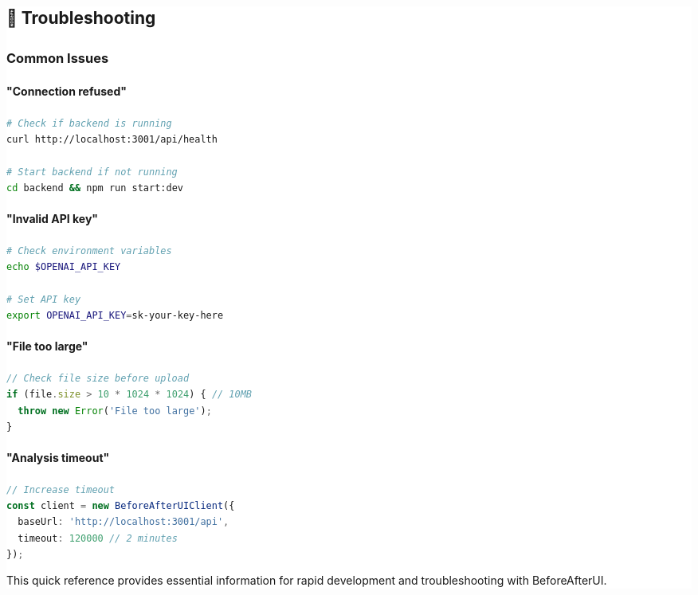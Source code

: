 
## 🚨 Troubleshooting

### Common Issues

#### "Connection refused"
```bash
# Check if backend is running
curl http://localhost:3001/api/health

# Start backend if not running
cd backend && npm run start:dev
```

#### "Invalid API key"
```bash
# Check environment variables
echo $OPENAI_API_KEY

# Set API key
export OPENAI_API_KEY=sk-your-key-here
```

#### "File too large"
```typescript
// Check file size before upload
if (file.size > 10 * 1024 * 1024) { // 10MB
  throw new Error('File too large');
}
```

#### "Analysis timeout"
```typescript
// Increase timeout
const client = new BeforeAfterUIClient({
  baseUrl: 'http://localhost:3001/api',
  timeout: 120000 // 2 minutes
});
```

This quick reference provides essential information for rapid development and troubleshooting with BeforeAfterUI.